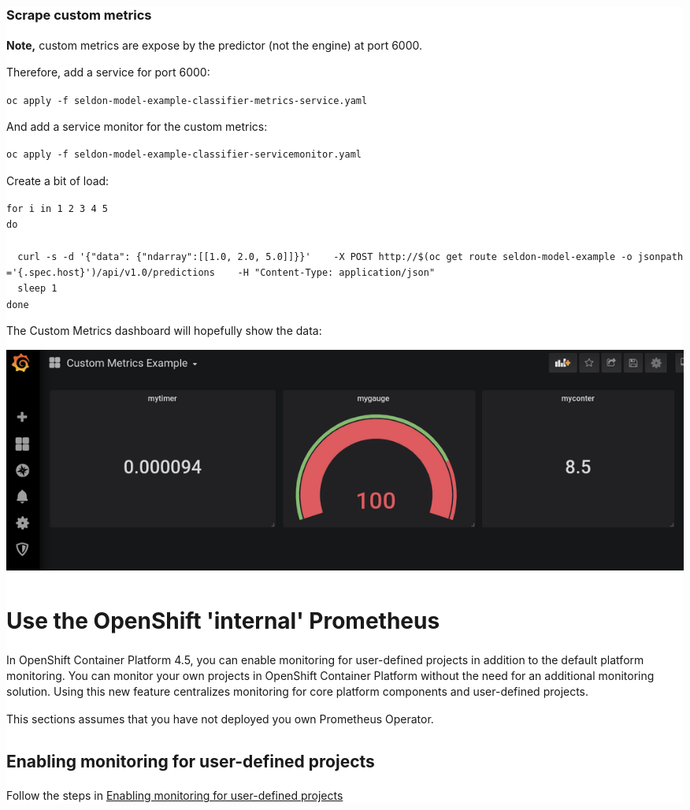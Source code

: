 ### Scrape custom metrics

**Note,** custom metrics are expose by the predictor (not the engine) at port 6000.

Therefore, add a service for port 6000:

```
oc apply -f seldon-model-example-classifier-metrics-service.yaml 
```

And add a service monitor for the custom metrics:

```
oc apply -f seldon-model-example-classifier-servicemonitor.yaml
```

Create a bit of load:
```
for i in 1 2 3 4 5
do

  curl -s -d '{"data": {"ndarray":[[1.0, 2.0, 5.0]]}}'    -X POST http://$(oc get route seldon-model-example -o jsonpath='{.spec.host}')/api/v1.0/predictions    -H "Content-Type: application/json"
  sleep 1
done
```

The Custom Metrics dashboard will hopefully show the data:

![Custom Dashboard](images/custom-dashboard-data.png)


# Use the OpenShift 'internal' Prometheus
In OpenShift Container Platform 4.5, you can enable monitoring for user-defined projects in addition to the default platform monitoring. You can monitor your own projects in OpenShift Container Platform without the need for an additional monitoring solution. Using this new feature centralizes monitoring for core platform components and user-defined projects.

This sections assumes that you have not deployed you own Prometheus Operator. 

## Enabling monitoring for user-defined projects
Follow the steps in [Enabling monitoring for user-defined projects](https://docs.openshift.com/container-platform/4.6/monitoring/enabling-monitoring-for-user-defined-projects.html#enabling-monitoring-for-user-defined-projects_enabling-monitoring-for-user-defined-projects)
